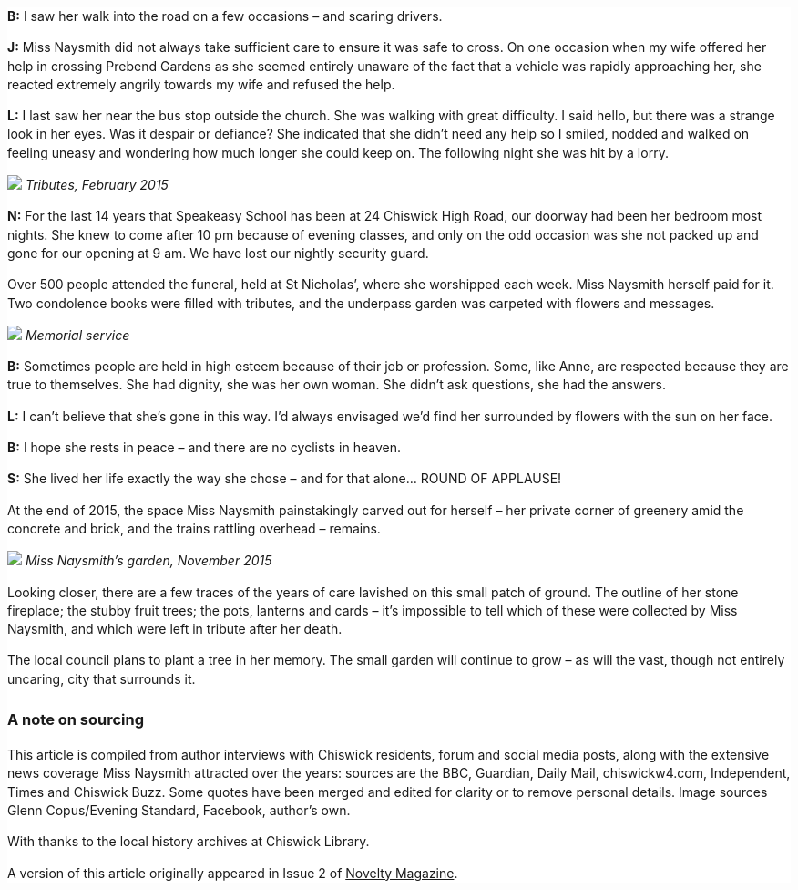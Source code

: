 **B:** I saw her walk into the road on a few occasions – and scaring drivers.

**J:** Miss Naysmith did not always take sufficient care to ensure it was safe to cross. On one occasion when my wife offered her help in crossing Prebend Gardens as she seemed entirely unaware of the fact that a vehicle was rapidly approaching her, she reacted extremely angrily towards my wife and refused the help.

**L:** I last saw her near the bus stop outside the church. She was walking with great difficulty. I said hello, but there was a strange look in her eyes. Was it despair or defiance? She indicated that she didn’t need any help so I smiled, nodded and walked on feeling uneasy and wondering how much longer she could keep on. The following night she was hit by a lorry.

![](/media/miss-naysmith-and-9.png)
*Tributes, February 2015*

**N:** For the last 14 years that Speakeasy School has been at 24 Chiswick High Road, our doorway had been her bedroom most nights. She knew to come after 10 pm because of evening classes, and only on the odd occasion was she not packed up and gone for our opening at 9 am. We have lost our nightly security guard.

Over 500 people attended the funeral, held at St Nicholas’, where she worshipped each week. Miss Naysmith herself paid for it. Two condolence books were filled with tributes, and the underpass garden was carpeted with flowers and messages.

![](/media/miss-naysmith-and-10.png)
*Memorial service*

**B:** Sometimes people are held in high esteem because of their job or profession. Some, like Anne, are respected because they are true to themselves. She had dignity, she was her own woman. She didn’t ask questions, she had the answers.

**L:** I can’t believe that she’s gone in this way. I’d always envisaged we’d find her surrounded by flowers with the sun on her face.

**B:** I hope she rests in peace – and there are no cyclists in heaven.

**S:** She lived her life exactly the way she chose – and for that alone… ROUND OF APPLAUSE!

At the end of 2015, the space Miss Naysmith painstakingly carved out for herself – her private corner of greenery amid the concrete and brick, and the trains rattling overhead – remains.

![](/media/miss-naysmith-and-11.jpg)
*Miss Naysmith’s garden, November 2015*

Looking closer, there are a few traces of the years of care lavished on this small patch of ground. The outline of her stone fireplace; the stubby fruit trees; the pots, lanterns and cards – it’s impossible to tell which of these were collected by Miss Naysmith, and which were left in tribute after her death.

The local council plans to plant a tree in her memory. The small garden will continue to grow – as will the vast, though not entirely uncaring, city that surrounds it.

### A note on sourcing

This article is compiled from author interviews with Chiswick residents, forum and social media posts, along with the extensive news coverage Miss Naysmith attracted over the years: sources are the BBC, Guardian, Daily Mail, chiswickw4.com, Independent, Times and Chiswick Buzz. Some quotes have been merged and edited for clarity or to remove personal details. Image sources Glenn Copus/Evening Standard, Facebook, author’s own.

With thanks to the local history archives at Chiswick Library.

A version of this article originally appeared in Issue 2 of [Novelty Magazine](http://www.noveltymag.co.uk/).
